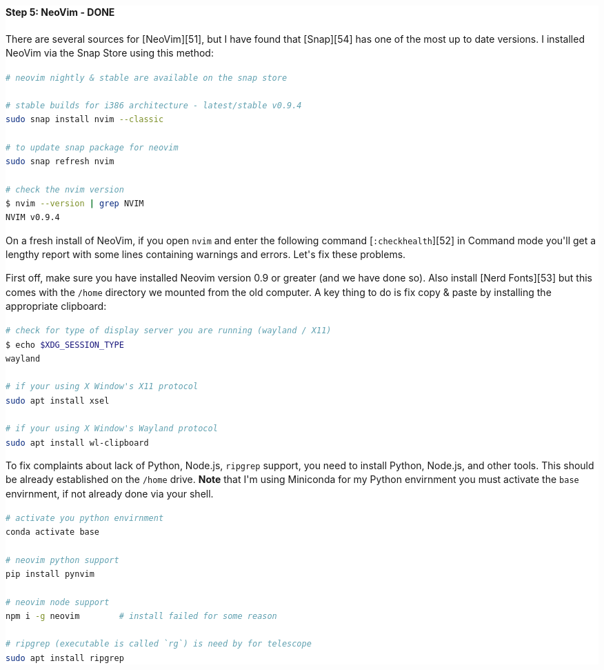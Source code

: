 #### Step 5: NeoVim - DONE
There are several sources for [NeoVim][51],
but I have found that [Snap][54] has one of the most up to date versions.
I installed NeoVim via the Snap Store using this method:

```bash
# neovim nightly & stable are available on the snap store

# stable builds for i386 architecture - latest/stable v0.9.4
sudo snap install nvim --classic

# to update snap package for neovim
sudo snap refresh nvim

# check the nvim version
$ nvim --version | grep NVIM
NVIM v0.9.4
```

On a fresh install of NeoVim,
if you open `nvim` and enter the following command [`:checkhealth`][52] in Command mode
you'll get a lengthy report with some lines containing warnings and errors.
Let's fix these problems.

First off, make sure you have installed Neovim version 0.9 or greater (and we have done so).
Also install [Nerd Fonts][53] but this comes with the `/home` directory we mounted from the old computer.
A key thing to do is fix copy & paste by installing the appropriate clipboard:

```bash
# check for type of display server you are running (wayland / X11)
$ echo $XDG_SESSION_TYPE
wayland

# if your using X Window's X11 protocol
sudo apt install xsel

# if your using X Window's Wayland protocol
sudo apt install wl-clipboard
```

To fix complaints about lack of Python, Node.js, `ripgrep` support,
you need to install Python, Node.js, and other tools.
This should be already established on the `/home` drive.
**Note** that I'm using Miniconda for my Python envirnment
you must activate the `base` envirnment, if not already done via your shell.

```bash
# activate you python envirnment
conda activate base

# neovim python support
pip install pynvim

# neovim node support
npm i -g neovim        # install failed for some reason

# ripgrep (executable is called `rg`) is need by for telescope
sudo apt install ripgrep
```
